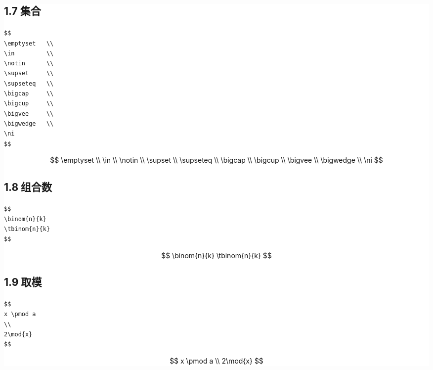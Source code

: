## 1.7 集合
```
$$
\emptyset	\\
\in			\\
\notin		\\
\supset		\\
\supseteq	\\
\bigcap		\\
\bigcup		\\
\bigvee		\\
\bigwedge	\\
\ni
$$
```
$$
\emptyset	\\
\in			\\
\notin		\\
\supset		\\
\supseteq	\\
\bigcap		\\
\bigcup		\\
\bigvee		\\
\bigwedge	\\
\ni
$$

## 1.8 组合数
```
$$
\binom{n}{k}
\tbinom{n}{k}
$$
```
$$
\binom{n}{k}
\tbinom{n}{k}
$$

## 1.9 取模
```
$$
x \pmod a
\\
2\mod{x}
$$
```
$$
x \pmod a
\\
2\mod{x}
$$
